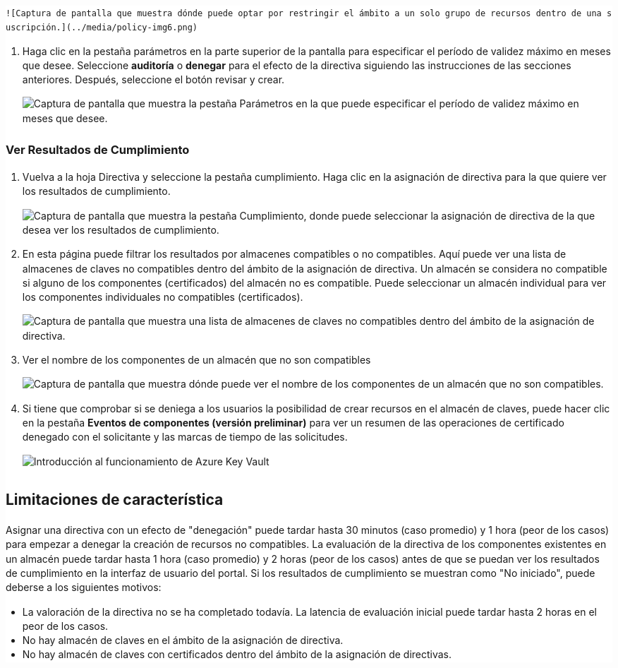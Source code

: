     ![Captura de pantalla que muestra dónde puede optar por restringir el ámbito a un solo grupo de recursos dentro de una suscripción.](../media/policy-img6.png)

1. Haga clic en la pestaña parámetros en la parte superior de la pantalla para especificar el período de validez máximo en meses que desee. Seleccione **auditoría** o **denegar** para el efecto de la directiva siguiendo las instrucciones de las secciones anteriores. Después, seleccione el botón revisar y crear. 

    ![Captura de pantalla que muestra la pestaña Parámetros en la que puede especificar el período de validez máximo en meses que desee.](../media/policy-img7.png)

### <a name="view-compliance-results"></a>Ver Resultados de Cumplimiento

1. Vuelva a la hoja Directiva y seleccione la pestaña cumplimiento. Haga clic en la asignación de directiva para la que quiere ver los resultados de cumplimiento.

    ![Captura de pantalla que muestra la pestaña Cumplimiento, donde puede seleccionar la asignación de directiva de la que desea ver los resultados de cumplimiento.](../media/policy-img8.png)

1. En esta página puede filtrar los resultados por almacenes compatibles o no compatibles. Aquí puede ver una lista de almacenes de claves no compatibles dentro del ámbito de la asignación de directiva. Un almacén se considera no compatible si alguno de los componentes (certificados) del almacén no es compatible. Puede seleccionar un almacén individual para ver los componentes individuales no compatibles (certificados). 


    ![Captura de pantalla que muestra una lista de almacenes de claves no compatibles dentro del ámbito de la asignación de directiva.](../media/policy-img9.png)

1. Ver el nombre de los componentes de un almacén que no son compatibles


    ![Captura de pantalla que muestra dónde puede ver el nombre de los componentes de un almacén que no son compatibles.](../media/policy-img10.png)

1. Si tiene que comprobar si se deniega a los usuarios la posibilidad de crear recursos en el almacén de claves, puede hacer clic en la pestaña **Eventos de componentes (versión preliminar)** para ver un resumen de las operaciones de certificado denegado con el solicitante y las marcas de tiempo de las solicitudes. 


    ![Introducción al funcionamiento de Azure Key Vault](../media/policy-img11.png)

## <a name="feature-limitations"></a>Limitaciones de característica

Asignar una directiva con un efecto de "denegación" puede tardar hasta 30 minutos (caso promedio) y 1 hora (peor de los casos) para empezar a denegar la creación de recursos no compatibles. La evaluación de la directiva de los componentes existentes en un almacén puede tardar hasta 1 hora (caso promedio) y 2 horas (peor de los casos) antes de que se puedan ver los resultados de cumplimiento en la interfaz de usuario del portal. Si los resultados de cumplimiento se muestran como "No iniciado", puede deberse a los siguientes motivos:
- La valoración de la directiva no se ha completado todavía. La latencia de evaluación inicial puede tardar hasta 2 horas en el peor de los casos. 
- No hay almacén de claves en el ámbito de la asignación de directiva.
- No hay almacén de claves con certificados dentro del ámbito de la asignación de directivas.
